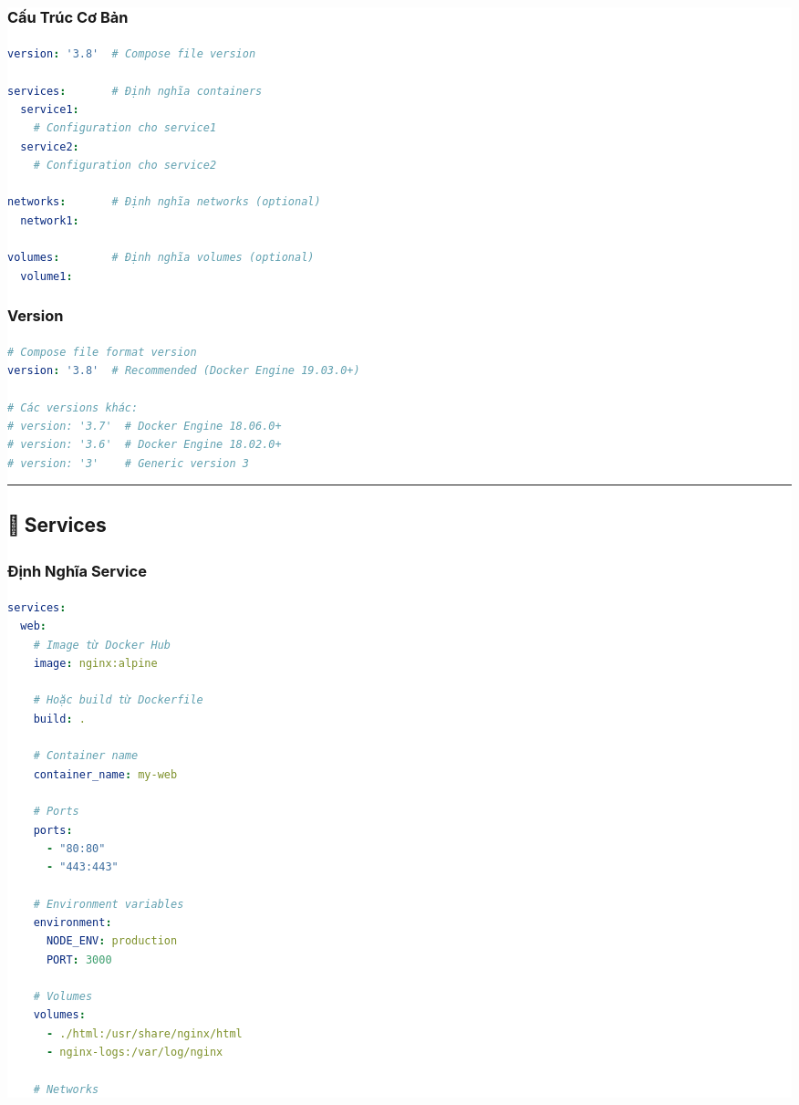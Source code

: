 ### Cấu Trúc Cơ Bản

```yaml
version: '3.8'  # Compose file version

services:       # Định nghĩa containers
  service1:
    # Configuration cho service1
  service2:
    # Configuration cho service2

networks:       # Định nghĩa networks (optional)
  network1:

volumes:        # Định nghĩa volumes (optional)
  volume1:
```

### Version

```yaml
# Compose file format version
version: '3.8'  # Recommended (Docker Engine 19.03.0+)

# Các versions khác:
# version: '3.7'  # Docker Engine 18.06.0+
# version: '3.6'  # Docker Engine 18.02.0+
# version: '3'    # Generic version 3
```

---

## 🔧 Services

### Định Nghĩa Service

```yaml
services:
  web:
    # Image từ Docker Hub
    image: nginx:alpine
    
    # Hoặc build từ Dockerfile
    build: .
    
    # Container name
    container_name: my-web
    
    # Ports
    ports:
      - "80:80"
      - "443:443"
    
    # Environment variables
    environment:
      NODE_ENV: production
      PORT: 3000
    
    # Volumes
    volumes:
      - ./html:/usr/share/nginx/html
      - nginx-logs:/var/log/nginx
    
    # Networks
```